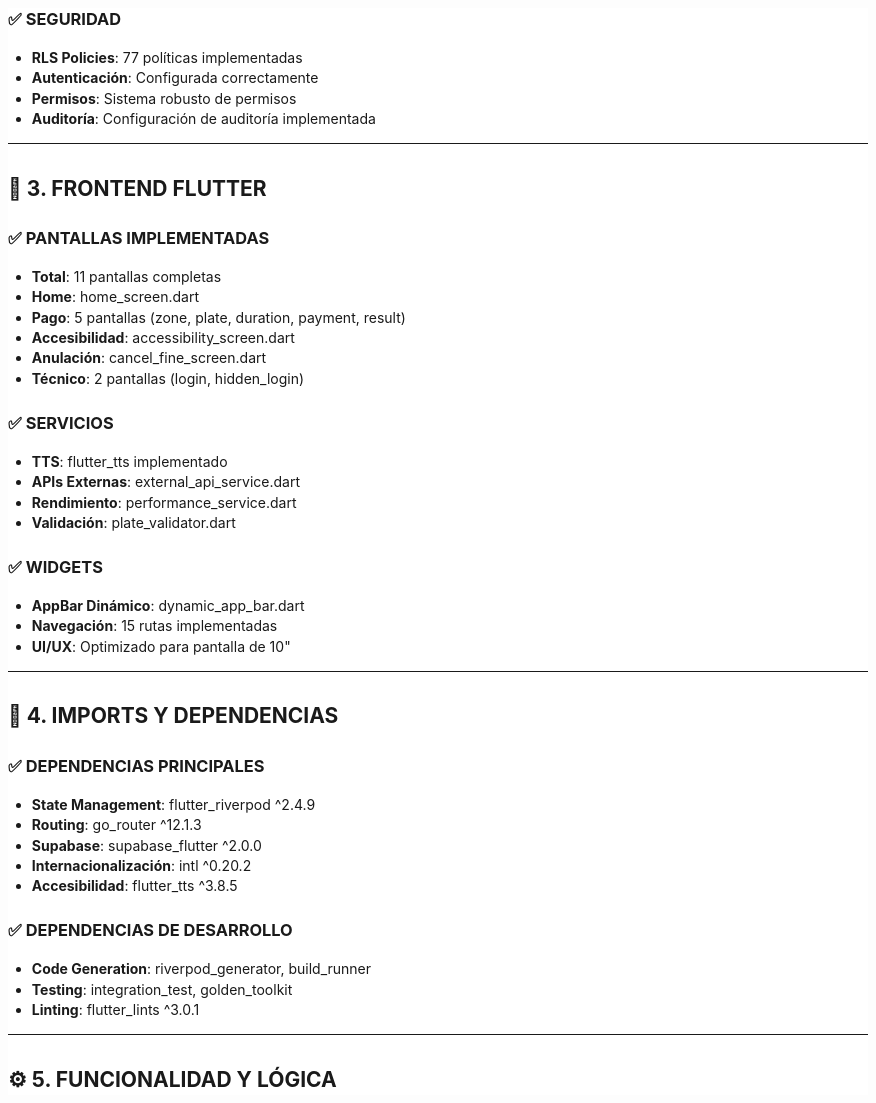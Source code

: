 ### **✅ SEGURIDAD**
- **RLS Policies**: 77 políticas implementadas
- **Autenticación**: Configurada correctamente
- **Permisos**: Sistema robusto de permisos
- **Auditoría**: Configuración de auditoría implementada

---

## 📱 **3. FRONTEND FLUTTER**

### **✅ PANTALLAS IMPLEMENTADAS**
- **Total**: 11 pantallas completas
- **Home**: home_screen.dart
- **Pago**: 5 pantallas (zone, plate, duration, payment, result)
- **Accesibilidad**: accessibility_screen.dart
- **Anulación**: cancel_fine_screen.dart
- **Técnico**: 2 pantallas (login, hidden_login)

### **✅ SERVICIOS**
- **TTS**: flutter_tts implementado
- **APIs Externas**: external_api_service.dart
- **Rendimiento**: performance_service.dart
- **Validación**: plate_validator.dart

### **✅ WIDGETS**
- **AppBar Dinámico**: dynamic_app_bar.dart
- **Navegación**: 15 rutas implementadas
- **UI/UX**: Optimizado para pantalla de 10"

---

## 🔧 **4. IMPORTS Y DEPENDENCIAS**

### **✅ DEPENDENCIAS PRINCIPALES**
- **State Management**: flutter_riverpod ^2.4.9
- **Routing**: go_router ^12.1.3
- **Supabase**: supabase_flutter ^2.0.0
- **Internacionalización**: intl ^0.20.2
- **Accesibilidad**: flutter_tts ^3.8.5

### **✅ DEPENDENCIAS DE DESARROLLO**
- **Code Generation**: riverpod_generator, build_runner
- **Testing**: integration_test, golden_toolkit
- **Linting**: flutter_lints ^3.0.1

---

## ⚙️ **5. FUNCIONALIDAD Y LÓGICA**

